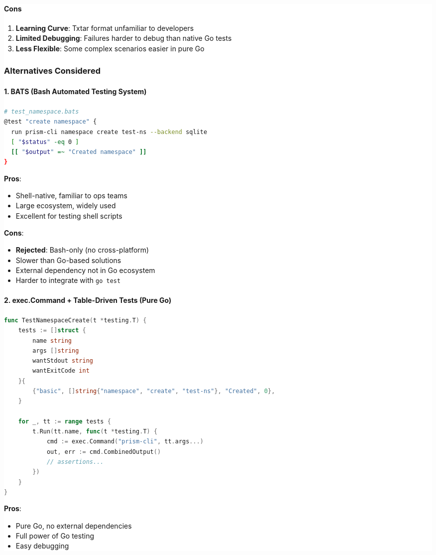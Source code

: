 #### Cons
1. **Learning Curve**: Txtar format unfamiliar to developers
2. **Limited Debugging**: Failures harder to debug than native Go tests
3. **Less Flexible**: Some complex scenarios easier in pure Go

### Alternatives Considered

#### 1. BATS (Bash Automated Testing System)

```bash
# test_namespace.bats
@test "create namespace" {
  run prism-cli namespace create test-ns --backend sqlite
  [ "$status" -eq 0 ]
  [[ "$output" =~ "Created namespace" ]]
}
```

**Pros**:
- Shell-native, familiar to ops teams
- Large ecosystem, widely used
- Excellent for testing shell scripts

**Cons**:
- **Rejected**: Bash-only (no cross-platform)
- Slower than Go-based solutions
- External dependency not in Go ecosystem
- Harder to integrate with `go test`

#### 2. exec.Command + Table-Driven Tests (Pure Go)

```go
func TestNamespaceCreate(t *testing.T) {
    tests := []struct {
        name string
        args []string
        wantStdout string
        wantExitCode int
    }{
        {"basic", []string{"namespace", "create", "test-ns"}, "Created", 0},
    }

    for _, tt := range tests {
        t.Run(tt.name, func(t *testing.T) {
            cmd := exec.Command("prism-cli", tt.args...)
            out, err := cmd.CombinedOutput()
            // assertions...
        })
    }
}
```

**Pros**:
- Pure Go, no external dependencies
- Full power of Go testing
- Easy debugging
